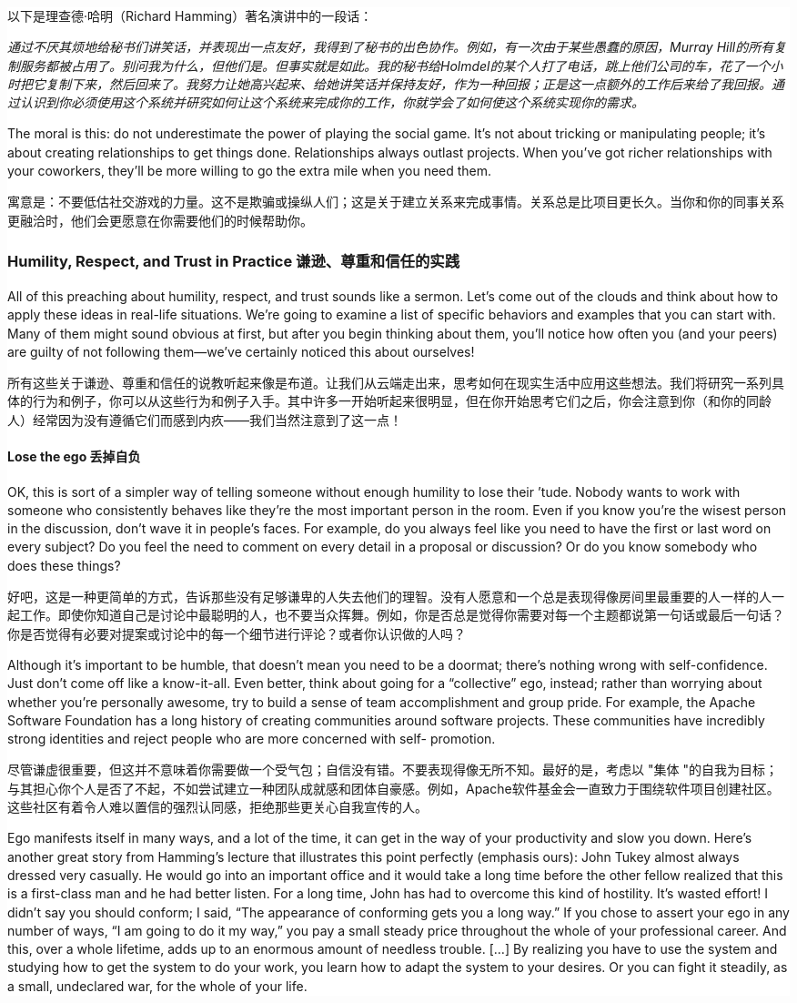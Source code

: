 以下是理查德·哈明（Richard Hamming）著名演讲中的一段话：

​    *通过不厌其烦地给秘书们讲笑话，并表现出一点友好，我得到了秘书的出色协作。例如，有一次由于某些愚蠢的原因，Murray Hill的所有复制服务都被占用了。别问我为什么，但他们是。但事实就是如此。我的秘书给Holmdel的某个人打了电话，跳上他们公司的车，花了一个小时把它复制下来，然后回来了。我努力让她高兴起来、给她讲笑话并保持友好，作为一种回报；正是这一点额外的工作后来给了我回报。通过认识到你必须使用这个系统并研究如何让这个系统来完成你的工作，你就学会了如何使这个系统实现你的需求。*

The moral is this: do not underestimate the power of playing the social game. It’s not about tricking or manipulating people; it’s about creating relationships to get things done. Relationships always outlast projects. When you’ve got richer relationships with your coworkers, they’ll be more willing to go the extra mile when you need them.

寓意是：不要低估社交游戏的力量。这不是欺骗或操纵人们；这是关于建立关系来完成事情。关系总是比项目更长久。当你和你的同事关系更融洽时，他们会更愿意在你需要他们的时候帮助你。

### Humility, Respect, and Trust in Practice 谦逊、尊重和信任的实践

All of this preaching about humility, respect, and trust sounds like a sermon. Let’s come out of the clouds and think about how to apply these ideas in real-life situations. We’re going to examine a list of specific behaviors and examples that you can start with. Many of them might sound obvious at first, but after you begin thinking about them, you’ll notice how often you (and your peers) are guilty of not following them—we’ve certainly noticed this about ourselves!

所有这些关于谦逊、尊重和信任的说教听起来像是布道。让我们从云端走出来，思考如何在现实生活中应用这些想法。我们将研究一系列具体的行为和例子，你可以从这些行为和例子入手。其中许多一开始听起来很明显，但在你开始思考它们之后，你会注意到你（和你的同龄人）经常因为没有遵循它们而感到内疚——我们当然注意到了这一点！

#### Lose the ego 丢掉自负

OK, this is sort of a simpler way of telling someone without enough humility to lose their ’tude. Nobody wants to work with someone who consistently behaves like they’re the most important person in the room. Even if you know you’re the wisest person in the discussion, don’t wave it in people’s faces. For example, do you always feel like you need to have the first or last word on every subject? Do you feel the need to comment on every detail in a proposal or discussion? Or do you know somebody who does these things?

好吧，这是一种更简单的方式，告诉那些没有足够谦卑的人失去他们的理智。没有人愿意和一个总是表现得像房间里最重要的人一样的人一起工作。即使你知道自己是讨论中最聪明的人，也不要当众挥舞。例如，你是否总是觉得你需要对每一个主题都说第一句话或最后一句话？你是否觉得有必要对提案或讨论中的每一个细节进行评论？或者你认识做的人吗？

Although it’s important to be humble, that doesn’t mean you need to be a doormat; there’s nothing wrong with self-confidence. Just don’t come off like a know-it-all. Even better, think about going for a “collective” ego, instead; rather than worrying about whether you’re personally awesome, try to build a sense of team accomplishment and group pride. For example, the Apache Software Foundation has a long history of creating communities around software projects. These communities have incredibly strong identities and reject people who are more concerned with self- promotion.

尽管谦虚很重要，但这并不意味着你需要做一个受气包；自信没有错。不要表现得像无所不知。最好的是，考虑以 "集体 "的自我为目标；与其担心你个人是否了不起，不如尝试建立一种团队成就感和团体自豪感。例如，Apache软件基金会一直致力于围绕软件项目创建社区。这些社区有着令人难以置信的强烈认同感，拒绝那些更关心自我宣传的人。

Ego manifests itself in many ways, and a lot of the time, it can get in the way of your productivity and slow you down. Here’s another great story from Hamming’s lecture that illustrates this point perfectly (emphasis ours):
    John Tukey almost always dressed very casually. He would go into an important office and it would take a long time before the other fellow realized that this is a first-class man and he had better listen. For a long time, John has had to overcome this kind of hostility. It’s wasted effort! I didn’t say you should conform; I said, “The appearance of conforming gets you a long way.” If you chose to assert your ego in any number of ways, “I am going to do it my way,” you pay a small steady price throughout the whole of your professional career. And this, over a whole lifetime, adds up to an enormous amount of needless trouble. […] By realizing you have to use the system and studying how to get the system to do your work, you learn how to adapt the system to your desires. Or you can fight it steadily, as a small, undeclared war, for the whole of your life.

